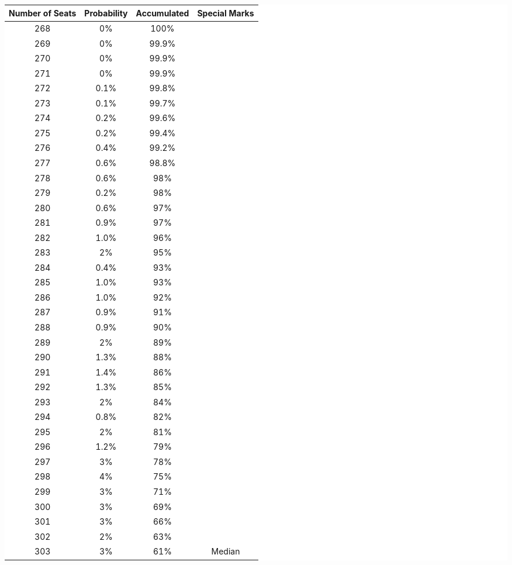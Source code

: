 | Number of Seats | Probability | Accumulated | Special Marks |
|:---------------:|:-----------:|:-----------:|:-------------:|
| 268 | 0% | 100% |  |
| 269 | 0% | 99.9% |  |
| 270 | 0% | 99.9% |  |
| 271 | 0% | 99.9% |  |
| 272 | 0.1% | 99.8% |  |
| 273 | 0.1% | 99.7% |  |
| 274 | 0.2% | 99.6% |  |
| 275 | 0.2% | 99.4% |  |
| 276 | 0.4% | 99.2% |  |
| 277 | 0.6% | 98.8% |  |
| 278 | 0.6% | 98% |  |
| 279 | 0.2% | 98% |  |
| 280 | 0.6% | 97% |  |
| 281 | 0.9% | 97% |  |
| 282 | 1.0% | 96% |  |
| 283 | 2% | 95% |  |
| 284 | 0.4% | 93% |  |
| 285 | 1.0% | 93% |  |
| 286 | 1.0% | 92% |  |
| 287 | 0.9% | 91% |  |
| 288 | 0.9% | 90% |  |
| 289 | 2% | 89% |  |
| 290 | 1.3% | 88% |  |
| 291 | 1.4% | 86% |  |
| 292 | 1.3% | 85% |  |
| 293 | 2% | 84% |  |
| 294 | 0.8% | 82% |  |
| 295 | 2% | 81% |  |
| 296 | 1.2% | 79% |  |
| 297 | 3% | 78% |  |
| 298 | 4% | 75% |  |
| 299 | 3% | 71% |  |
| 300 | 3% | 69% |  |
| 301 | 3% | 66% |  |
| 302 | 2% | 63% |  |
| 303 | 3% | 61% | Median |
